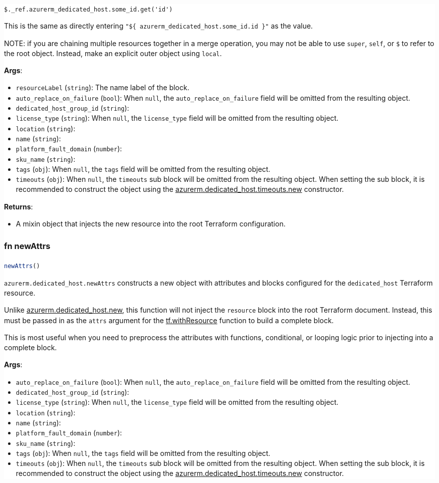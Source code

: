     $._ref.azurerm_dedicated_host.some_id.get('id')

This is the same as directly entering `"${ azurerm_dedicated_host.some_id.id }"` as the value.

NOTE: if you are chaining multiple resources together in a merge operation, you may not be able to use `super`, `self`,
or `$` to refer to the root object. Instead, make an explicit outer object using `local`.

**Args**:
  - `resourceLabel` (`string`): The name label of the block.
  - `auto_replace_on_failure` (`bool`):  When `null`, the `auto_replace_on_failure` field will be omitted from the resulting object.
  - `dedicated_host_group_id` (`string`): 
  - `license_type` (`string`):  When `null`, the `license_type` field will be omitted from the resulting object.
  - `location` (`string`): 
  - `name` (`string`): 
  - `platform_fault_domain` (`number`): 
  - `sku_name` (`string`): 
  - `tags` (`obj`):  When `null`, the `tags` field will be omitted from the resulting object.
  - `timeouts` (`obj`):  When `null`, the `timeouts` sub block will be omitted from the resulting object. When setting the sub block, it is recommended to construct the object using the [azurerm.dedicated_host.timeouts.new](#fn-dedicated_hosttimeoutsnew) constructor.

**Returns**:
- A mixin object that injects the new resource into the root Terraform configuration.


### fn newAttrs

```ts
newAttrs()
```


`azurerm.dedicated_host.newAttrs` constructs a new object with attributes and blocks configured for the `dedicated_host`
Terraform resource.

Unlike [azurerm.dedicated_host.new](#fn-dedicated_hostnew), this function will not inject the `resource`
block into the root Terraform document. Instead, this must be passed in as the `attrs` argument for the
[tf.withResource](https://github.com/tf-libsonnet/core/tree/main/docs#fn-withresource) function to build a complete block.

This is most useful when you need to preprocess the attributes with functions, conditional, or looping logic prior to
injecting into a complete block.

**Args**:
  - `auto_replace_on_failure` (`bool`):  When `null`, the `auto_replace_on_failure` field will be omitted from the resulting object.
  - `dedicated_host_group_id` (`string`): 
  - `license_type` (`string`):  When `null`, the `license_type` field will be omitted from the resulting object.
  - `location` (`string`): 
  - `name` (`string`): 
  - `platform_fault_domain` (`number`): 
  - `sku_name` (`string`): 
  - `tags` (`obj`):  When `null`, the `tags` field will be omitted from the resulting object.
  - `timeouts` (`obj`):  When `null`, the `timeouts` sub block will be omitted from the resulting object. When setting the sub block, it is recommended to construct the object using the [azurerm.dedicated_host.timeouts.new](#fn-dedicated_hosttimeoutsnew) constructor.
